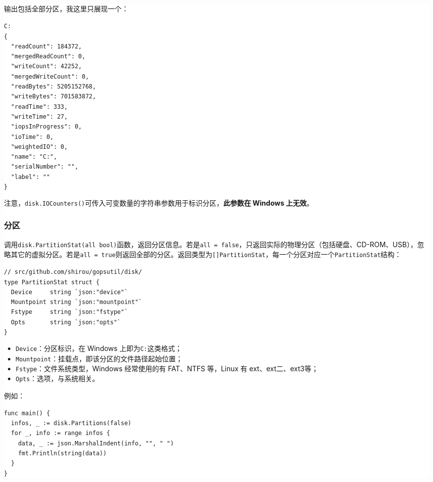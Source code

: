 输出包括全部分区，我这里只展现一个：

```
C:
{
  "readCount": 184372,
  "mergedReadCount": 0,
  "writeCount": 42252,
  "mergedWriteCount": 0,
  "readBytes": 5205152768,
  "writeBytes": 701583872,
  "readTime": 333,
  "writeTime": 27,
  "iopsInProgress": 0,
  "ioTime": 0,
  "weightedIO": 0,
  "name": "C:",
  "serialNumber": "",
  "label": ""
}
```

注意，`disk.IOCounters()`可传入可变数量的字符串参数用于标识分区，**此参数在 Windows 上无效**。

### 分区

调用`disk.PartitionStat(all bool)`函数，返回分区信息。若是`all = false`，只返回实际的物理分区（包括硬盘、CD-ROM、USB），忽略其它的虚拟分区。若是`all = true`则返回全部的分区。返回类型为`[]PartitionStat`，每一个分区对应一个`PartitionStat`结构：

```
// src/github.com/shirou/gopsutil/disk/
type PartitionStat struct {
  Device     string `json:"device"`
  Mountpoint string `json:"mountpoint"`
  Fstype     string `json:"fstype"`
  Opts       string `json:"opts"`
}
```

- `Device`：分区标识，在 Windows 上即为`C:`这类格式；
- `Mountpoint`：挂载点，即该分区的文件路径起始位置；
- `Fstype`：文件系统类型，Windows 经常使用的有 FAT、NTFS 等，Linux 有 ext、ext二、ext3等；
- `Opts`：选项，与系统相关。

例如：

```
func main() {
  infos, _ := disk.Partitions(false)
  for _, info := range infos {
    data, _ := json.MarshalIndent(info, "", " ")
    fmt.Println(string(data))
  }
}
```
